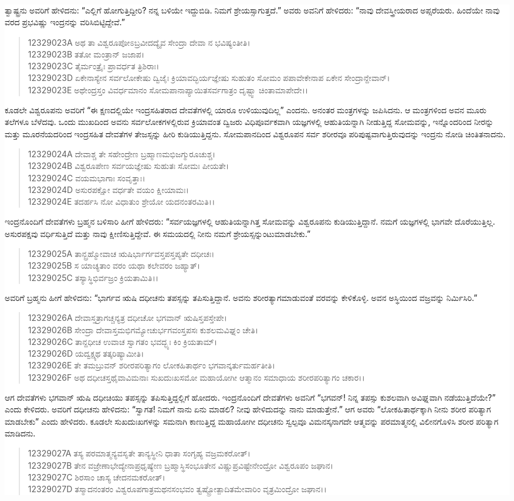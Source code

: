 ತ್ವಾಷ್ಟ್ರನು ಅವರಿಗೆ ಹೇಳಿದನು: “ಎಲ್ಲಿಗೆ ಹೋಗುತ್ತಿದ್ದೀರಿ? ನನ್ನ ಬಳಿಯೇ ಇದ್ದುಬಿಡಿ. ನಿಮಗೆ ಶ್ರೇಯಸ್ಸಾಗುತ್ತದೆ.” ಅವರು ಅವನಿಗೆ ಹೇಳಿದರು: “ನಾವು ದೇವಸ್ತ್ರೀಯರಾದ ಅಪ್ಸರೆಯರು. ಹಿಂದೆಯೇ ನಾವು ವರದ ಪ್ರಭವಿಷ್ಣು ಇಂದ್ರನನ್ನು ವರಿಸಿಬಿಟ್ಟಿದ್ದೇವೆ.”

> 12329023A ಅಥ ತಾ ವಿಶ್ವರೂಪೋಽಬ್ರವೀದದ್ಯೈವ ಸೇಂದ್ರಾ ದೇವಾ ನ
	ಭವಿಷ್ಯಂತೀತಿ।  
> 12329023B ತತೋ ಮಂತ್ರಾನ್ ಜಜಾಪ।  
12329023C ತೈರ್ಮಂತ್ರೈಃ ಪ್ರಾವರ್ಧತ ತ್ರಿಶಿರಾಃ।  
12329023D ಏಕೇನಾಸ್ಯೇನ ಸರ್ವಲೋಕೇಷು ದ್ವಿಜೈಃ 	ಕ್ರಿಯಾವದ್ಭಿರ್ಯಜ್ಞೇಷು ಸುಹುತಂ ಸೋಮಂ 	ಪಪಾವೇಕೇನಾಪ ಏಕೇನ ಸೇಂದ್ರಾನ್ದೇವಾನ್।  
12329023E ಅಥೇಂದ್ರಸ್ತಂ ವಿವರ್ಧಮಾನಂ
	ಸೋಮಪಾನಾಪ್ಯಾಯಿತಸರ್ವಗಾತ್ರಂ ದೃಷ್ಟ್ವಾ 	ಚಿಂತಾಮಾಪೇದೇ।।   

ಕೂಡಲೇ ವಿಶ್ವರೂಪನು ಅವರಿಗೆ “ಈ ಕ್ಷಣದಲ್ಲಿಯೇ ಇಂದ್ರಸಹಿತರಾದ ದೇವತೆಗಳಲ್ಲಿ ಯಾರೂ ಉಳಿಯುವುದಿಲ್ಲ” ಎಂದನು. ಅನಂತರ ಮಂತ್ರಗಳನ್ನು ಜಪಿಸಿದನು. ಆ ಮಂತ್ರಗಳಿಂದ ಅವನ ಮೂರು ತಲೆಗಳೂ ಬೆಳೆದವು. ಒಂದು ಮುಖದಿಂದ ಅವನು ಸರ್ವಲೋಕಗಳಲ್ಲಿರುವ ಕ್ರಿಯಾವಂತ ದ್ವಿಜರು ವಿಧಿಪೂರ್ವಕವಾಗಿ ಯಜ್ಞಗಳಲ್ಲಿ ಆಹುತಿಯನ್ನಾಗಿ ನೀಡುತ್ತಿದ್ದ ಸೋಮವನ್ನು, ಇನ್ನೊಂದರಿಂದ ನೀರನ್ನು ಮತ್ತು ಮೂರನೆಯದರಿಂದ ಇಂದ್ರಸಹಿತ ದೇವತೆಗಳ ತೇಜಸ್ಸನ್ನು ಹೀರಿ ಕುಡಿಯುತ್ತಿದ್ದನು. ಸೋಮಪಾನದಿಂದ ವಿಶ್ವರೂಪನ ಸರ್ವ ಶರೀರವೂ ಪರಿಪುಷ್ಟವಾಗುತ್ತಿರುವುದನ್ನು ಇಂದ್ರನು ನೋಡಿ ಚಿಂತಿತನಾದನು.

> 12329024A ದೇವಾಶ್ಚ ತೇ ಸಹೇಂದ್ರೇಣ ಬ್ರಹ್ಮಾಣಮಭಿಜಗ್ಮುರೂಚುಶ್ಚ।  
12329024B ವಿಶ್ವರೂಪೇಣ ಸರ್ವಯಜ್ಞೇಷು ಸುಹುತಃ ಸೋಮಃ 	ಪೀಯತೇ।  
12329024C ವಯಮಭಾಗಾಃ ಸಂವೃತ್ತಾಃ।  
12329024D ಅಸುರಪಕ್ಷೋ ವರ್ಧತೇ ವಯಂ ಕ್ಷೀಯಾಮಃ।  
12329024E ತದರ್ಹಸಿ ನೋ ವಿಧಾತುಂ ಶ್ರೇಯೋ ಯದನಂತರಮಿತಿ।।

ಇಂದ್ರನೊಂದಿಗೆ ದೇವತೆಗಳು ಬ್ರಹ್ಮನ ಬಳಿಸಾರಿ ಹೀಗೆ ಹೇಳಿದರು: “ಸರ್ವಯಜ್ಞಗಳಲ್ಲಿ ಆಹುತಿಯನ್ನಾಗಿತ್ತ ಸೋಮವನ್ನು ವಿಶ್ವರೂಪನು ಕುಡಿಯುತ್ತಿದ್ದಾನೆ. ನಮಗೆ ಯಜ್ಞಗಳಲ್ಲಿ ಭಾಗವೇ ದೊರೆಯುತ್ತಿಲ್ಲ. ಅಸುರಪಕ್ಷವು ವರ್ಧಿಸುತ್ತಿದೆ ಮತ್ತು ನಾವು ಕ್ಷೀಣಿಸುತ್ತಿದ್ದೇವೆ. ಈ ಸಮಯದಲ್ಲಿ ನೀನು ನಮಗೆ ಶ್ರೇಯಸ್ಸನ್ನುಂಟುಮಾಡಬೇಕು.”

> 12329025A ತಾನ್ಬ್ರಹ್ಮೋವಾಚ ಋಷಿರ್ಭಾರ್ಗವಸ್ತಪಸ್ತಪ್ಯತೇ ದಧೀಚಃ।  
12329025B ಸ ಯಾಚ್ಯತಾಂ ವರಂ ಯಥಾ ಕಲೇವರಂ ಜಹ್ಯಾತ್।  
12329025C ತಸ್ಯಾಸ್ಥಿಭಿರ್ವಜ್ರಂ ಕ್ರಿಯತಾಮಿತಿ।।

ಅವರಿಗೆ ಬ್ರಹ್ಮನು ಹೀಗೆ ಹೇಳಿದನು: “ಭಾರ್ಗವ ಋಷಿ ದಧೀಚನು ತಪಸ್ಸನ್ನು ತಪಿಸುತ್ತಿದ್ದಾನೆ. ಅವನು ಶರೀರತ್ಯಾಗಮಾಡುವಂತೆ ವರವನ್ನು ಕೇಳಿಕೊಳ್ಳಿ. ಅವನ ಅಸ್ಥಿಯಿಂದ ವಜ್ರವನ್ನು ನಿರ್ಮಿಸಿರಿ.”

> 12329026A ದೇವಾಸ್ತತ್ರಾಗಚ್ಚನ್ಯತ್ರ ದಧೀಚೋ ಭಗವಾನ್ 	ಋಷಿಸ್ತಪಸ್ತೇಪೇ।  
12329026B ಸೇಂದ್ರಾ ದೇವಾಸ್ತಮಭಿಗಮ್ಯೋಚುರ್ಭಗವಂಸ್ತಪಸಃ
	ಕುಶಲಮವಿಘ್ನಂ ಚೇತಿ।  
> 12329026C ತಾನ್ದಧೀಚ ಉವಾಚ ಸ್ವಾಗತಂ ಭವದ್ಭ್ಯಃ ಕಿಂ ಕ್ರಿಯತಾಮ್।  
12329026D ಯದ್ವಕ್ಷ್ಯಥ ತತ್ಕರಿಷ್ಯಾಮೀತಿ।  
12329026E ತೇ ತಮಬ್ರುವನ್ ಶರೀರಪರಿತ್ಯಾಗಂ ಲೋಕಹಿತಾರ್ಥಂ 	ಭಗವಾನ್ಕರ್ತುಮರ್ಹತೀತಿ।  
12329026F ಅಥ ದಧೀಚಸ್ತಥೈವಾವಿಮನಾಃ ಸುಖದುಃಖಸಮೋ
	ಮಹಾಯೋಗೀ ಆತ್ಮಾನಂ ಸಮಾಧಾಯ ಶರೀರಪರಿತ್ಯಾಗಂ 
	ಚಕಾರ।।   

ಆಗ ದೇವತೆಗಳು ಭಗವಾನ್ ಋಷಿ ದಧೀಚಿಯು ತಪಸ್ಸನ್ನು ತಪಿಸುತ್ತಿದ್ದಲ್ಲಿಗೆ ಹೋದರು. ಇಂದ್ರನೊಂದಿಗೆ ದೇವತೆಗಳು ಅವನಿಗೆ  “ಭಗವನ್! ನಿನ್ನ ತಪಸ್ಸು ಕುಶಲವಾಗಿ ಅವಿಘ್ನವಾಗಿ ನಡೆಯುತ್ತಿದೆಯೇ?” ಎಂದು ಕೇಳಿದರು. ಅವರಿಗೆ ದಧೀಚನು ಹೇಳಿದನು: “ಸ್ವಾಗತ! ನಿಮಗೆ ನಾನು ಏನು ಮಾಡಲಿ? ನೀವು ಹೇಳಿದುದನ್ನು ನಾನು ಮಾಡುತ್ತೇನೆ.” ಆಗ ಅವರು “ಲೋಕಹಿತಾರ್ಥಕ್ಕಾಗಿ ನೀನು ಶರೀರ ಪರಿತ್ಯಾಗ ಮಾಡಬೇಕು” ಎಂದು ಹೇಳಿದರು. ಕೂಡಲೇ ಸುಖದುಃಖಗಳನ್ನು ಸಮನಾಗಿ ಕಾಣುತ್ತಿದ್ದ ಮಹಾಯೋಗೀ ದಧೀಚನು ಸ್ವಲ್ಪವೂ ವಿಮನಸ್ಕನಾಗದೇ ಆತ್ಮವನ್ನು ಪರಮಾತ್ಮನಲ್ಲಿ ವಿಲೀನಗೊಳಿಸಿ ಶರೀರ ಪರಿತ್ಯಾಗ ಮಾಡಿದನು.

> 12329027A ತಸ್ಯ ಪರಮಾತ್ಮನ್ಯವಸೃತೇ ತಾನ್ಯಸ್ಥೀನಿ ಧಾತಾ ಸಂಗೃಹ್ಯ
	ವಜ್ರಮಕರೋತ್।  
> 12329027B ತೇನ ವಜ್ರೇಣಾಭೇದ್ಯೇನಾಪ್ರಧೃಷ್ಯೇಣ 	ಬ್ರಹ್ಮಾಸ್ಥಿಸಂಭೂತೇನ ವಿಷ್ಣುಪ್ರವಿಷ್ಟೇನೇಂದ್ರೋ 	ವಿಶ್ವರೂಪಂ ಜಘಾನ।  
12329027C ಶಿರಸಾಂ ಚಾಸ್ಯ ಚೇದನಮಕರೋತ್।  
12329027D ತಸ್ಮಾದನಂತರಂ ವಿಶ್ವರೂಪಗಾತ್ರಮಥನಸಂಭವಂ
	ತ್ವಷ್ಟ್ರೋತ್ಪಾದಿತಮೇವಾರಿಂ ವೃತ್ರಮಿಂದ್ರೋ ಜಘಾನ।।   

